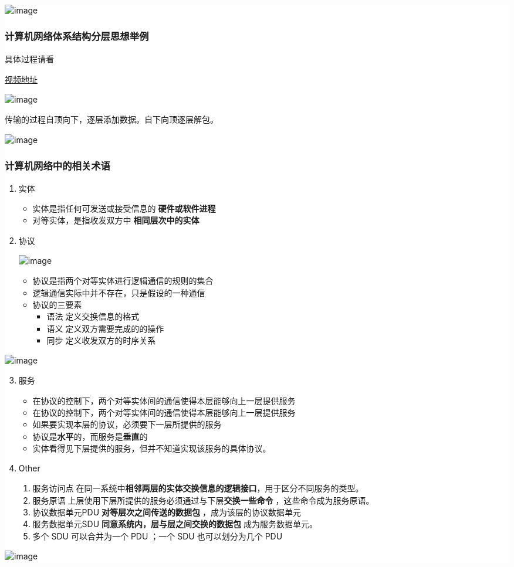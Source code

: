 ![image](https://jsd.cdn.zzko.cn/gh/xustudyxu/image-hosting1@master/20221201/image.1j7pj8vbm81s.webp)

### 计算机网络体系结构分层思想举例

具体过程请看

[视频地址](https://www.bilibili.com/video/BV1c4411d7jb?p=9&share_source=copy_web)

![image](https://jsd.cdn.zzko.cn/gh/xustudyxu/image-hosting1@master/20221201/image.6tyakg5btv80.webp)

传输的过程自顶向下，逐层添加数据。自下向顶逐层解包。

![image](https://jsd.cdn.zzko.cn/gh/xustudyxu/image-hosting1@master/20221201/image.6zm0k6xjvfc0.webp)

### 计算机网络中的相关术语

1. 实体
   - 实体是指任何可发送或接受信息的 **硬件或软件进程**
   - 对等实体，是指收发双方中 **相同层次中的实体**
   
2. 协议
   
   ![image](https://jsd.cdn.zzko.cn/gh/xustudyxu/image-hosting1@master/20221202/image.qdst3f2qk40.webp)
   
   - 协议是指两个对等实体进行逻辑通信的规则的集合
   - 逻辑通信实际中并不存在，只是假设的一种通信
   - 协议的三要素
     - 语法 定义交换信息的格式
     - 语义 定义双方需要完成的的操作
     - 同步 定义收发双方的时序关系

![image](https://jsd.cdn.zzko.cn/gh/xustudyxu/image-hosting1@master/20221202/image.2wbmp47a8u20.webp)

3. 服务
   + 在协议的控制下，两个对等实体间的通信使得本层能够向上一层提供服务
   + 在协议的控制下，两个对等实体间的通信使得本层能够向上一层提供服务
   + 如果要实现本层的协议，必须要下一层所提供的服务
   + 协议是**水平**的，而服务是**垂直**的
   + 实体看得见下层提供的服务，但并不知道实现该服务的具体协议。

4. Other
   1. 服务访问点 在同一系统中**相邻两层的实体交换信息的逻辑接口**，用于区分不同服务的类型。
   2. 服务原语 上层使用下层所提供的服务必须通过与下层**交换一些命令** ，这些命令成为服务原语。
   3. 协议数据单元PDU **对等层次之间传送的数据包** ，成为该层的协议数据单元
   4. 服务数据单元SDU **同意系统内，层与层之间交换的数据包** 成为服务数据单元。
   5. 多个 SDU 可以合并为一个 PDU ；一个 SDU 也可以划分为几个 PDU

![image](https://jsd.cdn.zzko.cn/gh/xustudyxu/image-hosting1@master/20221201/image.6ukjo5tcdsc0.webp)